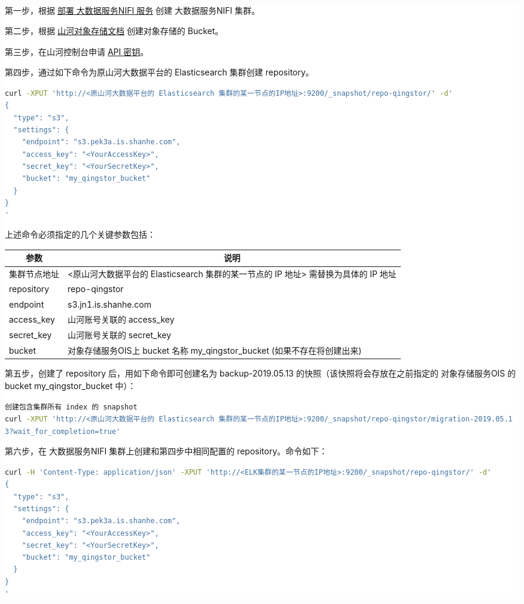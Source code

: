 第一步，根据 [部署 大数据服务NIFI 服务](#deploy-elk) 创建 大数据服务NIFI 集群。

第二步，根据 [山河对象存储文档](https://docs.shanhe.com/qingstor/index.html) 创建对象存储的 Bucket。

第三步，在山河控制台申请 [API 密钥](https://console.shanhe.com/access_keys/)。

第四步，通过如下命令为原山河大数据平台的 Elasticsearch 集群创建 repository。

```bash
curl -XPUT 'http://<原山河大数据平台的 Elasticsearch 集群的某一节点的IP地址>:9200/_snapshot/repo-qingstor/' -d'
{
  "type": "s3",
  "settings": {
    "endpoint": "s3.pek3a.is.shanhe.com",
    "access_key": "<YourAccessKey>",
    "secret_key": "<YourSecretKey>",
    "bucket": "my_qingstor_bucket"
  }
}
'
```

上述命令必须指定的几个关键参数包括：

| 参数 | 说明 |
| --- | --- |
| 集群节点地址 | <原山河大数据平台的 Elasticsearch 集群的某一节点的 IP 地址> 需替换为具体的 IP 地址 |
| repository | repo-qingstor |
| endpoint | s3.jn1.is.shanhe.com |
| access_key | 山河账号关联的 access_key |
| secret_key | 山河账号关联的 secret_key |
| bucket | 对象存储服务OIS上 bucket 名称 my_qingstor_bucket (如果不存在将创建出来) |

第五步，创建了 repository 后，用如下命令即可创建名为 backup-2019.05.13 的快照（该快照将会存放在之前指定的 对象存储服务OIS 的 bucket my_qingstor_bucket 中）：

```bash
创建包含集群所有 index 的 snapshot
curl -XPUT 'http://<原山河大数据平台的 Elasticsearch 集群的某一节点的IP地址>:9200/_snapshot/repo-qingstor/migration-2019.05.13?wait_for_completion=true'
```

第六步，在 大数据服务NIFI 集群上创建和第四步中相同配置的 repository。命令如下：

```bash
curl -H 'Content-Type: application/json' -XPUT 'http://<ELK集群的某一节点的IP地址>:9200/_snapshot/repo-qingstor/' -d'
{
  "type": "s3",
  "settings": {
    "endpoint": "s3.pek3a.is.shanhe.com",
    "access_key": "<YourAccessKey>",
    "secret_key": "<YourSecretKey>",
    "bucket": "my_qingstor_bucket"
  }
}
'
```
